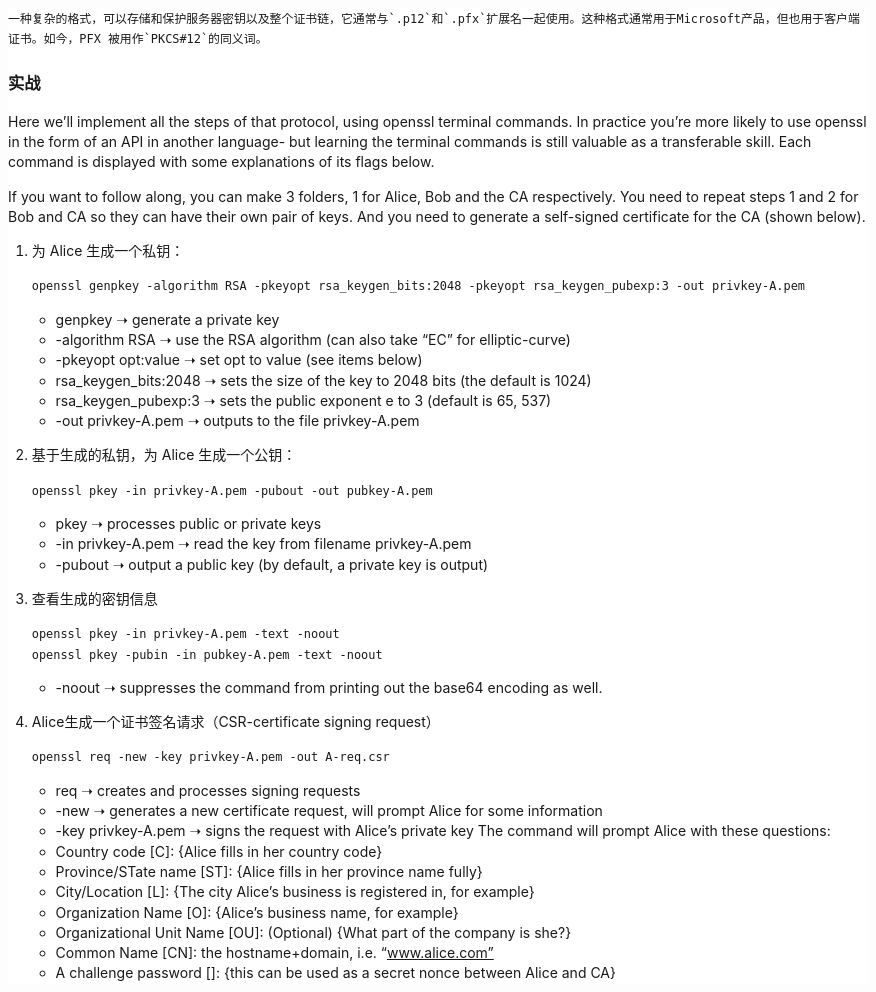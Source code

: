 	一种复杂的格式，可以存储和保护服务器密钥以及整个证书链，它通常与`.p12`和`.pfx`扩展名一起使用。这种格式通常用于Microsoft产品，但也用于客户端证书。如今，PFX 被用作`PKCS#12`的同义词。

### 实战
Here we’ll implement all the steps of that protocol, using openssl terminal commands. In
practice you’re more likely to use openssl in the form of an API in another language- but
learning the terminal commands is still valuable as a transferable skill. Each command is
displayed with some explanations of its flags below.

If you want to follow along, you can make 3 folders, 1 for Alice, Bob and the CA respectively.
You need to repeat steps 1 and 2 for Bob and CA so they can have their own pair of keys.
And you need to generate a self-signed certificate for the CA (shown below).

1. 为 Alice 生成一个私钥：
	```
	openssl genpkey -algorithm RSA -pkeyopt rsa_keygen_bits:2048 -pkeyopt rsa_keygen_pubexp:3 -out privkey-A.pem
	```
	+ genpkey ➝ generate a private key
	+ -algorithm RSA ➝ use the RSA algorithm (can also take “EC” for elliptic-curve)
	+ -pkeyopt opt:value ➝ set opt to value (see items below)
	+ rsa_keygen_bits:2048 ➝ sets the size of the key to 2048 bits (the default is 1024)
	+ rsa_keygen_pubexp:3 ➝ sets the public exponent e to 3 (default is 65, 537)
	+ -out privkey-A.pem ➝ outputs to the file privkey-A.pem

2. 基于生成的私钥，为 Alice 生成一个公钥：
	```
	openssl pkey -in privkey-A.pem -pubout -out pubkey-A.pem
	```
	+ pkey ➝ processes public or private keys
	+ -in privkey-A.pem ➝ read the key from filename privkey-A.pem
	+ -pubout ➝ output a public key (by default, a private key is output)

3. 查看生成的密钥信息
	```
	openssl pkey -in privkey-A.pem -text -noout
	openssl pkey -pubin -in pubkey-A.pem -text -noout
	```
	+ -noout ➝ suppresses the command from printing out the base64 encoding as well.

4. Alice生成一个证书签名请求（CSR-certificate signing request）
	```
	openssl req -new -key privkey-A.pem -out A-req.csr
	```
	+ req ➝ creates and processes signing requests
	+ -new ➝ generates a new certificate request, will prompt Alice for some information
	+ -key privkey-A.pem ➝ signs the request with Alice’s private key
	The command will prompt Alice with these questions:
	+ Country code [C]: {Alice fills in her country code}
	+ Province/STate name [ST]: {Alice fills in her province name fully}
	+ City/Location [L]: {The city Alice’s business is registered in, for example}
	+ Organization Name [O]: {Alice’s business name, for example}
	+ Organizational Unit Name [OU]: (Optional) {What part of the company is she?}
	+ Common Name [CN]: the hostname+domain, i.e. “www.alice.com”
	+ A challenge password []: {this can be used as a secret nonce between Alice and CA}
